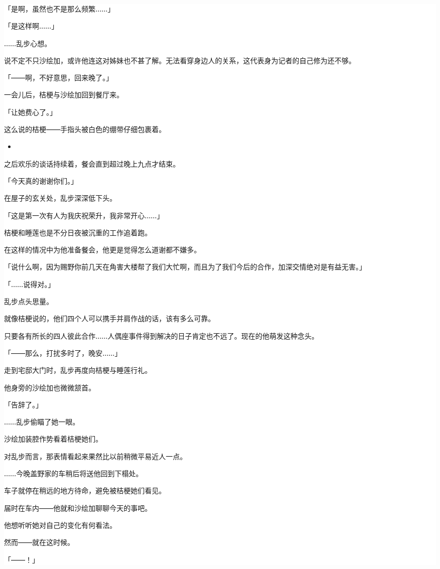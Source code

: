 「是啊，虽然也不是那么频繁……」

「是这样啊……」

……乱步心想。

说不定不只沙绘加，或许他连这对姊妹也不甚了解。无法看穿身边人的关系，这代表身为记者的自己修为还不够。

「——啊，不好意思，回来晚了。」

一会儿后，桔梗与沙绘加回到餐厅来。

「让她费心了。」

这么说的桔梗——手指头被白色的绷带仔细包裹着。

*

之后欢乐的谈话持续着，餐会直到超过晚上九点才结束。

「今天真的谢谢你们。」

在屋子的玄关处，乱步深深低下头。

「这是第一次有人为我庆祝荣升，我非常开心……」

桔梗和睡莲也是不分日夜被沉重的工作追着跑。

在这样的情况中为他准备餐会，他更是觉得怎么道谢都不嫌多。

「说什么啊，因为赐野你前几天在角害大楼帮了我们大忙啊，而且为了我们今后的合作，加深交情绝对是有益无害。」

「……说得对。」

乱步点头思量。

就像桔梗说的，他们四个人可以携手并肩作战的话，该有多么可靠。

只要各有所长的四人彼此合作……人偶座事件得到解决的日子肯定也不远了。现在的他萌发这种念头。

「——那么，打扰多时了，晚安……」

走到宅邸大门时，乱步再度向桔梗与睡莲行礼。

他身旁的沙绘加也微微颔首。

「告辞了。」

……乱步偷瞄了她一眼。

沙绘加装腔作势看着桔梗她们。

对乱步而言，那表情看起来果然比以前稍微平易近人一点。

……今晚盖野家的车稍后将送他回到下榻处。

车子就停在稍远的地方待命，避免被桔梗她们看见。

届时在车内——他就和沙绘加聊聊今天的事吧。

他想听听她对自己的变化有何看法。

然而——就在这时候。

「——！」
